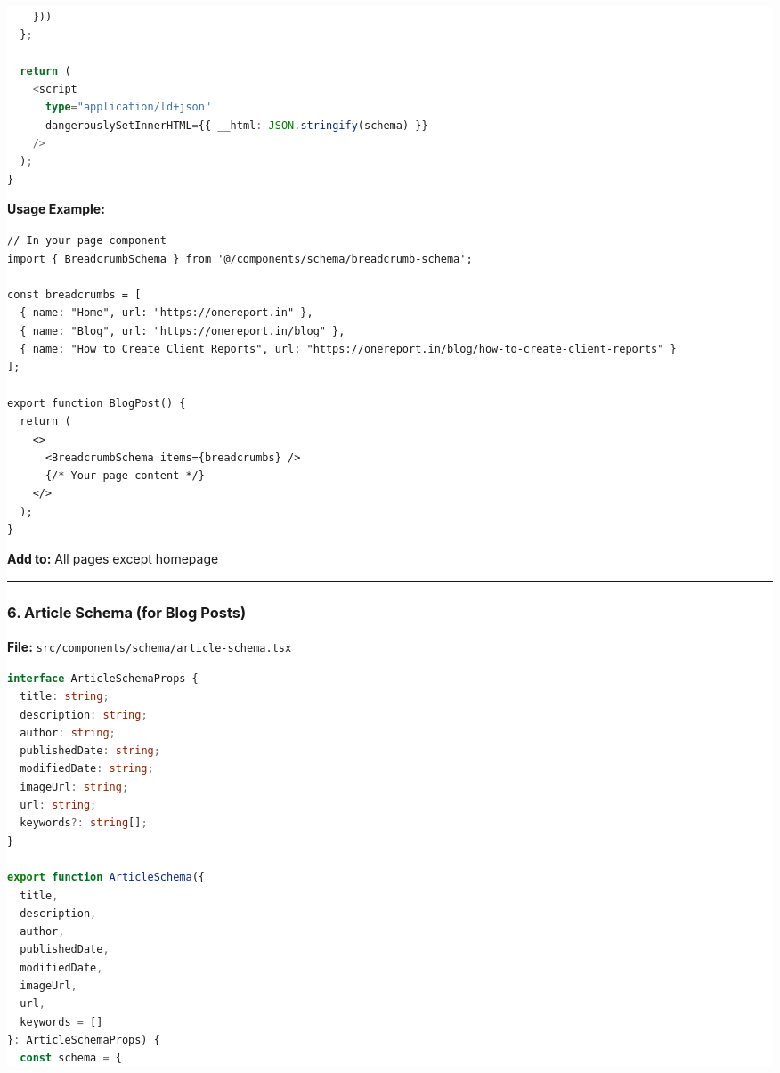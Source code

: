 ```typescript
    }))
  };

  return (
    <script
      type="application/ld+json"
      dangerouslySetInnerHTML={{ __html: JSON.stringify(schema) }}
    />
  );
}
```

**Usage Example:**

```tsx
// In your page component
import { BreadcrumbSchema } from '@/components/schema/breadcrumb-schema';

const breadcrumbs = [
  { name: "Home", url: "https://onereport.in" },
  { name: "Blog", url: "https://onereport.in/blog" },
  { name: "How to Create Client Reports", url: "https://onereport.in/blog/how-to-create-client-reports" }
];

export function BlogPost() {
  return (
    <>
      <BreadcrumbSchema items={breadcrumbs} />
      {/* Your page content */}
    </>
  );
}
```

**Add to:** All pages except homepage

---

### 6. Article Schema (for Blog Posts)

**File:** `src/components/schema/article-schema.tsx`

```typescript
interface ArticleSchemaProps {
  title: string;
  description: string;
  author: string;
  publishedDate: string;
  modifiedDate: string;
  imageUrl: string;
  url: string;
  keywords?: string[];
}

export function ArticleSchema({
  title,
  description,
  author,
  publishedDate,
  modifiedDate,
  imageUrl,
  url,
  keywords = []
}: ArticleSchemaProps) {
  const schema = {
```